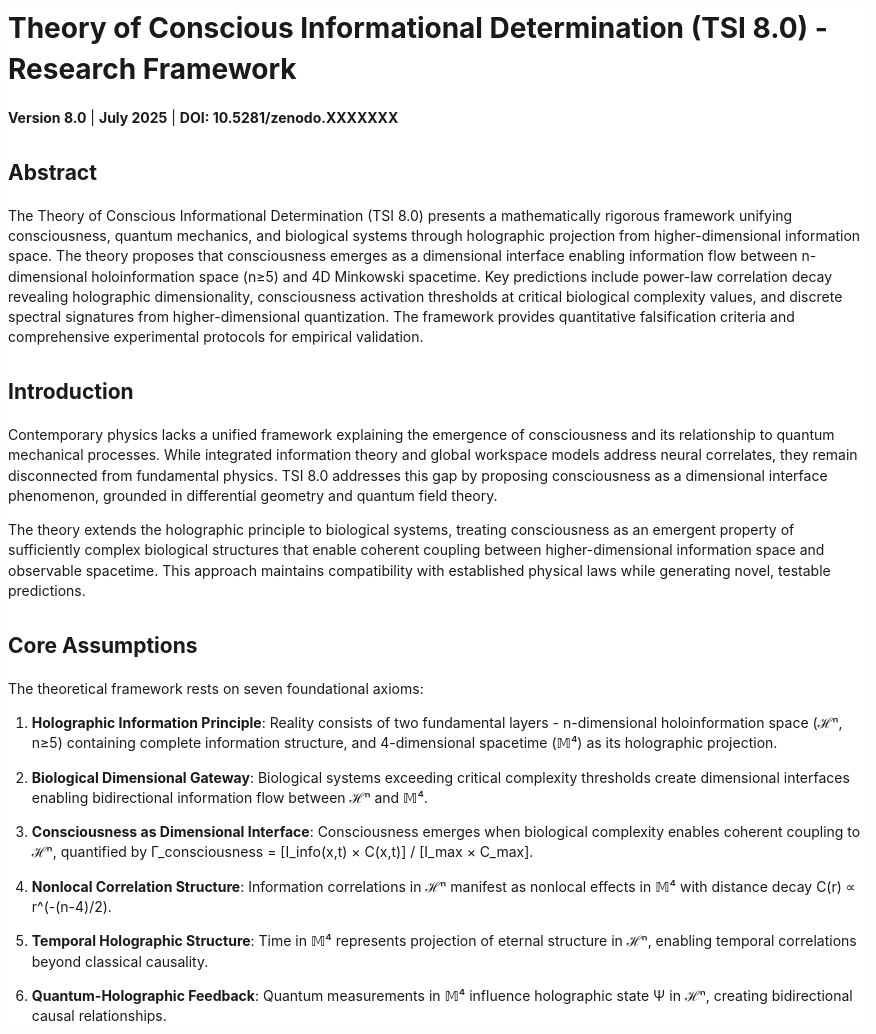 # Theory of Conscious Informational Determination (TSI 8.0) - Research Framework

**Version 8.0** | **July 2025** | **DOI: 10.5281/zenodo.XXXXXXX**

## Abstract

The Theory of Conscious Informational Determination (TSI 8.0) presents a mathematically rigorous framework unifying consciousness, quantum mechanics, and biological systems through holographic projection from higher-dimensional information space. The theory proposes that consciousness emerges as a dimensional interface enabling information flow between n-dimensional holoinformation space (n≥5) and 4D Minkowski spacetime. Key predictions include power-law correlation decay revealing holographic dimensionality, consciousness activation thresholds at critical biological complexity values, and discrete spectral signatures from higher-dimensional quantization. The framework provides quantitative falsification criteria and comprehensive experimental protocols for empirical validation.

## Introduction

Contemporary physics lacks a unified framework explaining the emergence of consciousness and its relationship to quantum mechanical processes. While integrated information theory and global workspace models address neural correlates, they remain disconnected from fundamental physics. TSI 8.0 addresses this gap by proposing consciousness as a dimensional interface phenomenon, grounded in differential geometry and quantum field theory.

The theory extends the holographic principle to biological systems, treating consciousness as an emergent property of sufficiently complex biological structures that enable coherent coupling between higher-dimensional information space and observable spacetime. This approach maintains compatibility with established physical laws while generating novel, testable predictions.

## Core Assumptions

The theoretical framework rests on seven foundational axioms:

1. **Holographic Information Principle**: Reality consists of two fundamental layers - n-dimensional holoinformation space (ℋⁿ, n≥5) containing complete information structure, and 4-dimensional spacetime (𝕄⁴) as its holographic projection.

2. **Biological Dimensional Gateway**: Biological systems exceeding critical complexity thresholds create dimensional interfaces enabling bidirectional information flow between ℋⁿ and 𝕄⁴.

3. **Consciousness as Dimensional Interface**: Consciousness emerges when biological complexity enables coherent coupling to ℋⁿ, quantified by Γ_consciousness = [I_info(x,t) × C(x,t)] / [I_max × C_max].

4. **Nonlocal Correlation Structure**: Information correlations in ℋⁿ manifest as nonlocal effects in 𝕄⁴ with distance decay C(r) ∝ r^(-(n-4)/2).

5. **Temporal Holographic Structure**: Time in 𝕄⁴ represents projection of eternal structure in ℋⁿ, enabling temporal correlations beyond classical causality.

6. **Quantum-Holographic Feedback**: Quantum measurements in 𝕄⁴ influence holographic state Ψ in ℋⁿ, creating bidirectional causal relationships.
